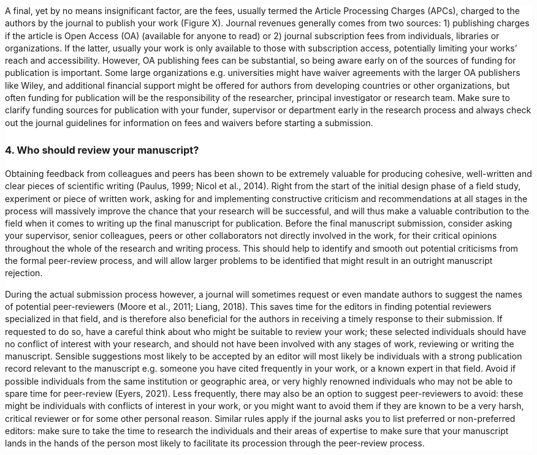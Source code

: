 A final, yet by no means insignificant factor, are the fees, usually termed the Article Processing Charges (APCs), charged to the authors by the journal to publish your work (Figure X). Journal revenues generally comes from two sources: 1) publishing charges if the article is Open Access (OA) (available for anyone to read) or 2) journal subscription fees from individuals, libraries or organizations. If the latter, usually your work is only available to those with subscription access, potentially limiting your works’ reach and accessibility. However, OA publishing fees can be substantial, so being aware early on of the sources of funding for publication is important. Some large organizations e.g. universities might have waiver agreements with the larger OA publishers like Wiley, and additional financial support might be offered for authors from developing countries or other organizations, but often funding for publication will be the responsibility of the researcher, principal investigator or research team. Make sure to clarify funding sources for publication with your funder, supervisor or department early in the research process and always check out the journal guidelines for information on fees and waivers before starting a submission. 


### 4. Who should review your manuscript?

Obtaining feedback from colleagues and peers has been shown to be extremely valuable for producing cohesive, well-written and clear pieces of scientific writing (Paulus, 1999; Nicol et al., 2014). Right from the start of the initial design phase of a field study, experiment or piece of written work, asking for and implementing constructive criticism and recommendations at all stages in the process will massively improve the chance that your research will be successful, and will thus make a valuable contribution to the field when it comes to writing up the final manuscript for publication. Before the final manuscript submission, consider asking your supervisor, senior colleagues, peers or other collaborators not directly involved in the work, for their critical opinions throughout the whole of the research and writing process. This should help to identify and smooth out potential criticisms from the formal peer-review process, and will allow larger problems to be identified that might result in an outright manuscript rejection. 

During the actual submission process however, a journal will sometimes request or even mandate authors to suggest the names of potential peer-reviewers (Moore et al., 2011; Liang, 2018). This saves time for the editors in finding potential reviewers specialized in that field, and is therefore also beneficial for the authors in receiving a timely response to their submission. If requested to do so, have a careful think about who might be suitable to review your work; these selected individuals should have no conflict of interest with your research, and should not have been involved with any stages of work, reviewing or writing the manuscript. Sensible suggestions most likely to be accepted by an editor will most likely be individuals with a strong publication record relevant to the manuscript e.g. someone you have cited frequently in your work, or a known expert in that field. Avoid if possible individuals from the same institution or geographic area, or very highly renowned individuals who may not be able to spare time for peer-review (Eyers, 2021). Less frequently, there may also be an option to suggest peer-reviewers to avoid: these might be individuals with conflicts of interest in your work, or you might want to avoid them if they are known to be a very harsh, critical reviewer or for some other personal reason. Similar rules apply if the journal asks you to list preferred or non-preferred editors: make sure to take the time to research the individuals and their areas of expertise to make sure that your manuscript lands in the hands of the person most likely to facilitate its procession through the peer-review process. 

<center>